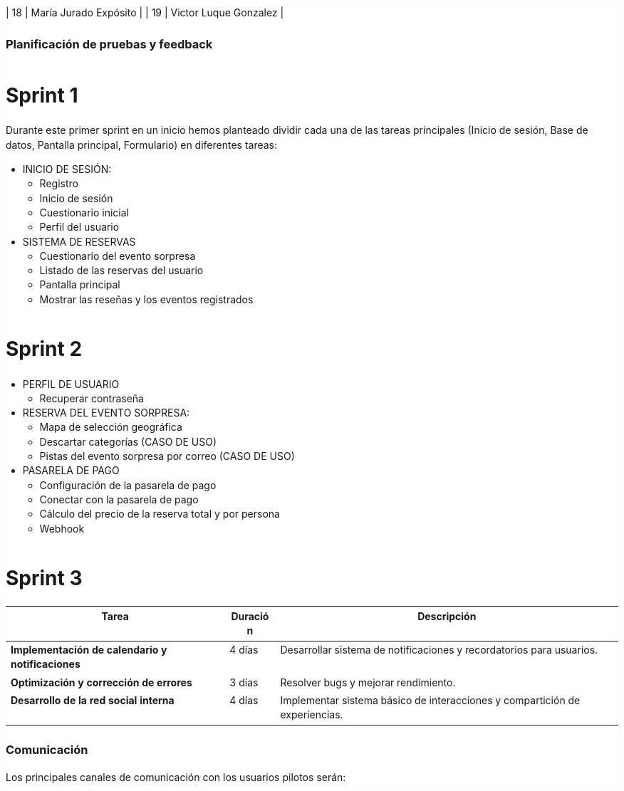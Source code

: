 | 18 | María Jurado Expósito |
| 19 | Victor Luque Gonzalez |

### Planificación de pruebas y feedback

# Sprint 1

Durante este primer sprint en un inicio hemos planteado dividir cada una de las tareas principales (Inicio de sesión, Base de datos, Pantalla principal, Formulario) en diferentes tareas:

- INICIO DE SESIÓN:
    - Registro
    - Inicio de sesión
    - Cuestionario inicial
    - Perfil del usuario
- SISTEMA DE RESERVAS
    - Cuestionario del evento sorpresa
    - Listado de las reservas del usuario
    - Pantalla principal
    - Mostrar las reseñas y los eventos registrados

# Sprint 2

- PERFIL DE USUARIO
    - Recuperar contraseña
- RESERVA DEL EVENTO SORPRESA:
    - Mapa de selección geográfica
    - Descartar categorías (CASO DE USO)
    - Pistas del evento sorpresa por correo (CASO DE USO)
- PASARELA DE PAGO
    - Configuración de la pasarela de pago
    - Conectar con la pasarela de pago
    - Cálculo del precio de la reserva total y por persona
    - Webhook

# Sprint 3

| **Tarea** | **Duración** | **Descripción** |
| --- | --- | --- |
| **Implementación de calendario y notificaciones** | 4 días | Desarrollar sistema de notificaciones y recordatorios para usuarios. |
| **Optimización y corrección de errores** | 3 días | Resolver bugs y mejorar rendimiento. |
| **Desarrollo de la red social interna** | 4 días | Implementar sistema básico de interacciones y compartición de experiencias. |

### Comunicación

Los principales canales de comunicación con los usuarios pilotos serán:
